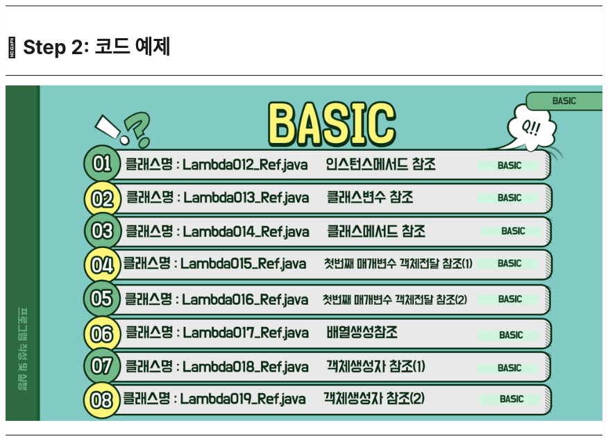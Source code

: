 
---  
  
# 🧪 Step 2: 코드 예제

 

 


---

<img src="./chapter14-1/047.png" alt="lambda 047" width="100%" />



---
